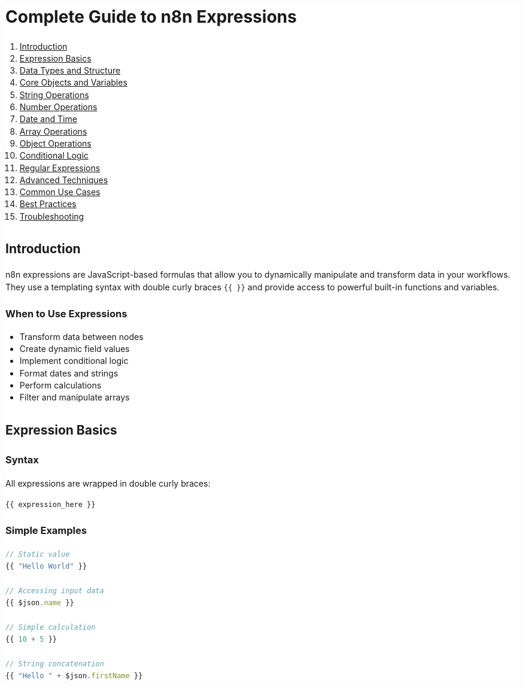 # Complete Guide to n8n Expressions

1. [Introduction](#introduction)
2. [Expression Basics](#expression-basics)
3. [Data Types and Structure](#data-types-and-structure)
4. [Core Objects and Variables](#core-objects-and-variables)
5. [String Operations](#string-operations)
6. [Number Operations](#number-operations)
7. [Date and Time](#date-and-time)
8. [Array Operations](#array-operations)
9. [Object Operations](#object-operations)
10. [Conditional Logic](#conditional-logic)
11. [Regular Expressions](#regular-expressions)
12. [Advanced Techniques](#advanced-techniques)
13. [Common Use Cases](#common-use-cases)
14. [Best Practices](#best-practices)
15. [Troubleshooting](#troubleshooting)

## Introduction

n8n expressions are JavaScript-based formulas that allow you to dynamically manipulate and transform data in your workflows. They use a templating syntax with double curly braces `{{ }}` and provide access to powerful built-in functions and variables.

### When to Use Expressions
- Transform data between nodes
- Create dynamic field values
- Implement conditional logic
- Format dates and strings
- Perform calculations
- Filter and manipulate arrays

## Expression Basics

### Syntax
All expressions are wrapped in double curly braces:
```javascript
{{ expression_here }}
```

### Simple Examples
```javascript
// Static value
{{ "Hello World" }}

// Accessing input data
{{ $json.name }}

// Simple calculation
{{ 10 + 5 }}

// String concatenation
{{ "Hello " + $json.firstName }}
```
